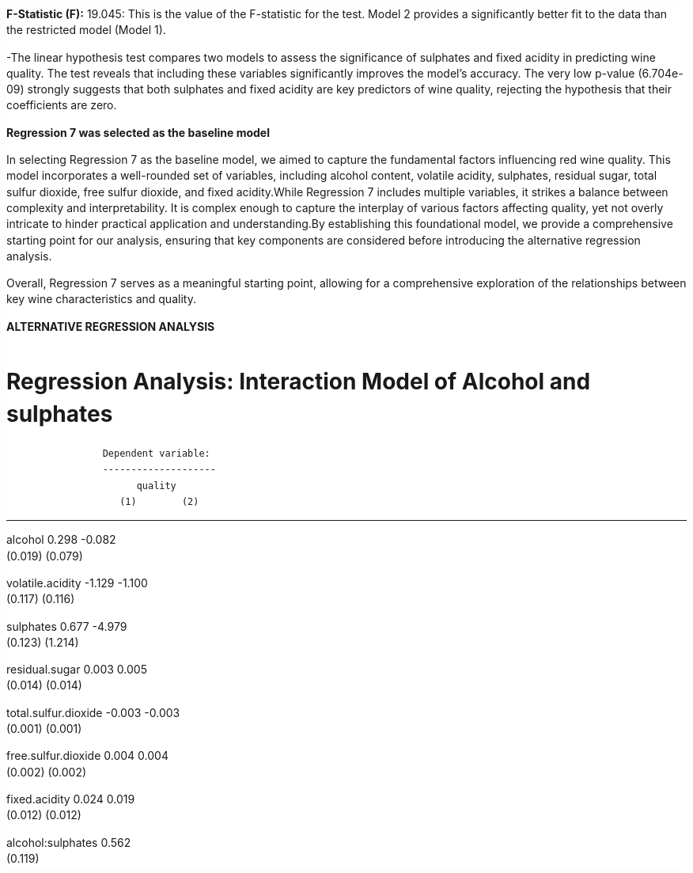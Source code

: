   
**F-Statistic (F):** 19.045: This is the value of the F-statistic for the test. Model 2 provides a significantly better fit to the data than the restricted model (Model 1).

-The linear hypothesis test compares two models to assess the significance of sulphates and fixed acidity in predicting wine quality. The test reveals that including these variables significantly improves the model’s accuracy. The very low p-value (6.704e-09) strongly suggests that both sulphates and fixed acidity are key predictors of wine quality, rejecting the hypothesis that their coefficients are zero.

**Regression 7 was selected as the baseline model**

In selecting Regression 7 as the baseline model, we aimed to capture the fundamental factors influencing red wine quality. This model incorporates a well-rounded set of variables, including alcohol content, volatile acidity, sulphates, residual sugar, total sulfur dioxide, free sulfur dioxide, and fixed acidity.While Regression 7 includes multiple variables, it strikes a balance between complexity and interpretability. It is complex enough to capture the interplay of various factors affecting quality, yet not overly intricate to hinder practical application and understanding.By establishing this foundational model, we provide a comprehensive starting point for our analysis, ensuring that key components are considered before introducing the alternative regression analysis.

Overall, Regression 7 serves as a meaningful starting point, allowing for a comprehensive exploration of the relationships between key wine characteristics and quality.

**ALTERNATIVE REGRESSION ANALYSIS**


Regression Analysis: Interaction Model of Alcohol and sulphates
=========================================
                     Dependent variable: 
                     --------------------
                           quality       
                        (1)        (2)   
-----------------------------------------
alcohol                0.298     -0.082  
                      (0.019)    (0.079) 
                                         
volatile.acidity       -1.129    -1.100  
                      (0.117)    (0.116) 
                                         
sulphates              0.677     -4.979  
                      (0.123)    (1.214) 
                                         
residual.sugar         0.003      0.005  
                      (0.014)    (0.014) 
                                         
total.sulfur.dioxide   -0.003    -0.003  
                      (0.001)    (0.001) 
                                         
free.sulfur.dioxide    0.004      0.004  
                      (0.002)    (0.002) 
                                         
fixed.acidity          0.024      0.019  
                      (0.012)    (0.012) 
                                         
alcohol:sulphates                 0.562  
                                 (0.119) 
                                         